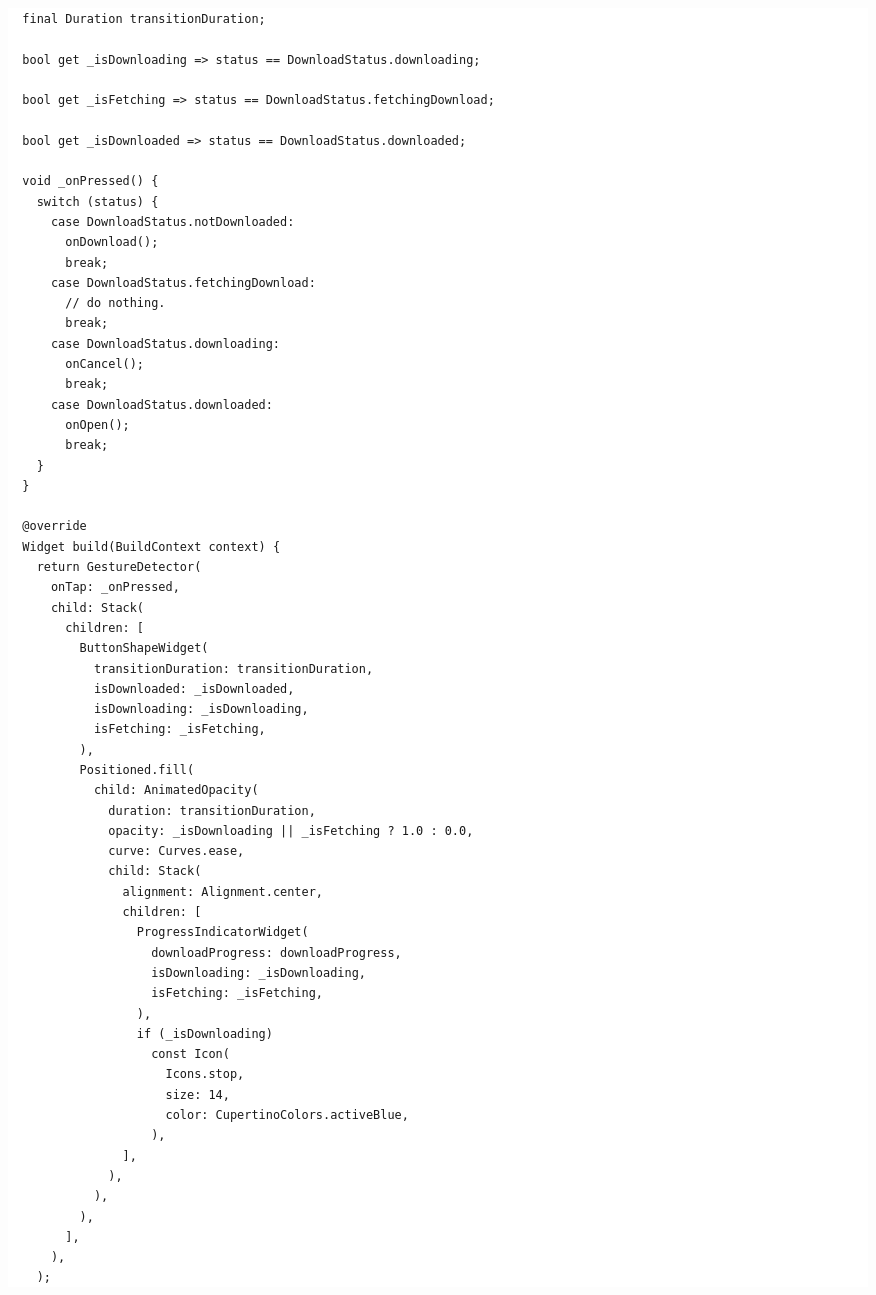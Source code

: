 ```run-dartpad:theme-light:mode-flutter:run-true:width-100%:height-600px:split-60:ga_id-interactive_example
  final Duration transitionDuration;

  bool get _isDownloading => status == DownloadStatus.downloading;

  bool get _isFetching => status == DownloadStatus.fetchingDownload;

  bool get _isDownloaded => status == DownloadStatus.downloaded;

  void _onPressed() {
    switch (status) {
      case DownloadStatus.notDownloaded:
        onDownload();
        break;
      case DownloadStatus.fetchingDownload:
        // do nothing.
        break;
      case DownloadStatus.downloading:
        onCancel();
        break;
      case DownloadStatus.downloaded:
        onOpen();
        break;
    }
  }

  @override
  Widget build(BuildContext context) {
    return GestureDetector(
      onTap: _onPressed,
      child: Stack(
        children: [
          ButtonShapeWidget(
            transitionDuration: transitionDuration,
            isDownloaded: _isDownloaded,
            isDownloading: _isDownloading,
            isFetching: _isFetching,
          ),
          Positioned.fill(
            child: AnimatedOpacity(
              duration: transitionDuration,
              opacity: _isDownloading || _isFetching ? 1.0 : 0.0,
              curve: Curves.ease,
              child: Stack(
                alignment: Alignment.center,
                children: [
                  ProgressIndicatorWidget(
                    downloadProgress: downloadProgress,
                    isDownloading: _isDownloading,
                    isFetching: _isFetching,
                  ),
                  if (_isDownloading)
                    const Icon(
                      Icons.stop,
                      size: 14,
                      color: CupertinoColors.activeBlue,
                    ),
                ],
              ),
            ),
          ),
        ],
      ),
    );
```